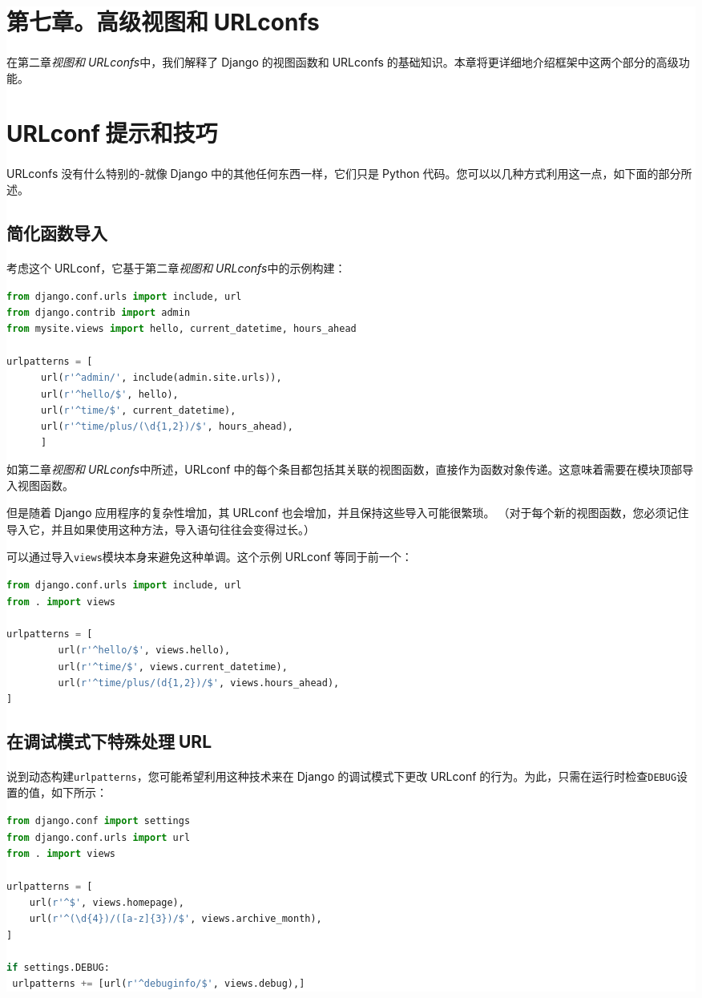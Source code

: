 # 第七章。高级视图和 URLconfs

在第二章*视图和 URLconfs*中，我们解释了 Django 的视图函数和 URLconfs 的基础知识。本章将更详细地介绍框架中这两个部分的高级功能。

# URLconf 提示和技巧

URLconfs 没有什么特别的-就像 Django 中的其他任何东西一样，它们只是 Python 代码。您可以以几种方式利用这一点，如下面的部分所述。

## 简化函数导入

考虑这个 URLconf，它基于第二章*视图和 URLconfs*中的示例构建：

```py
from django.conf.urls import include, url 
from django.contrib import admin 
from mysite.views import hello, current_datetime, hours_ahead 

urlpatterns = [ 
      url(r'^admin/', include(admin.site.urls)), 
      url(r'^hello/$', hello), 
      url(r'^time/$', current_datetime), 
      url(r'^time/plus/(\d{1,2})/$', hours_ahead), 
      ] 

```

如第二章*视图和 URLconfs*中所述，URLconf 中的每个条目都包括其关联的视图函数，直接作为函数对象传递。这意味着需要在模块顶部导入视图函数。

但是随着 Django 应用程序的复杂性增加，其 URLconf 也会增加，并且保持这些导入可能很繁琐。 （对于每个新的视图函数，您必须记住导入它，并且如果使用这种方法，导入语句往往会变得过长。）

可以通过导入`views`模块本身来避免这种单调。这个示例 URLconf 等同于前一个：

```py
from django.conf.urls import include, url 
from . import views 

urlpatterns = [ 
         url(r'^hello/$', views.hello), 
         url(r'^time/$', views.current_datetime), 
         url(r'^time/plus/(d{1,2})/$', views.hours_ahead), 
] 

```

## 在调试模式下特殊处理 URL

说到动态构建`urlpatterns`，您可能希望利用这种技术来在 Django 的调试模式下更改 URLconf 的行为。为此，只需在运行时检查`DEBUG`设置的值，如下所示：

```py
from django.conf import settings 
from django.conf.urls import url 
from . import views 

urlpatterns = [ 
    url(r'^$', views.homepage), 
    url(r'^(\d{4})/([a-z]{3})/$', views.archive_month), 
] 

if settings.DEBUG: 
 urlpatterns += [url(r'^debuginfo/$', views.debug),]

```
